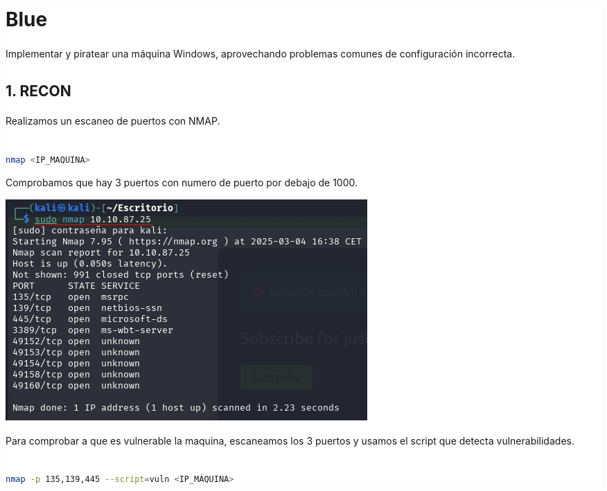 # Blue

Implementar y piratear una máquina Windows, aprovechando problemas comunes de configuración incorrecta.

## 1. RECON

Realizamos un escaneo de puertos con NMAP.

```bash

nmap <IP_MAQUINA>

```


Comprobamos que hay 3 puertos con numero de puerto por debajo de 1000.

![Comando y resultado NMAP](img/1.png)


Para comprobar a que es vulnerable la maquina, escaneamos los 3 puertos y usamos el script que detecta vulnerabilidades.

```bash 

nmap -p 135,139,445 --script=vuln <IP_MÁQUINA>

```
